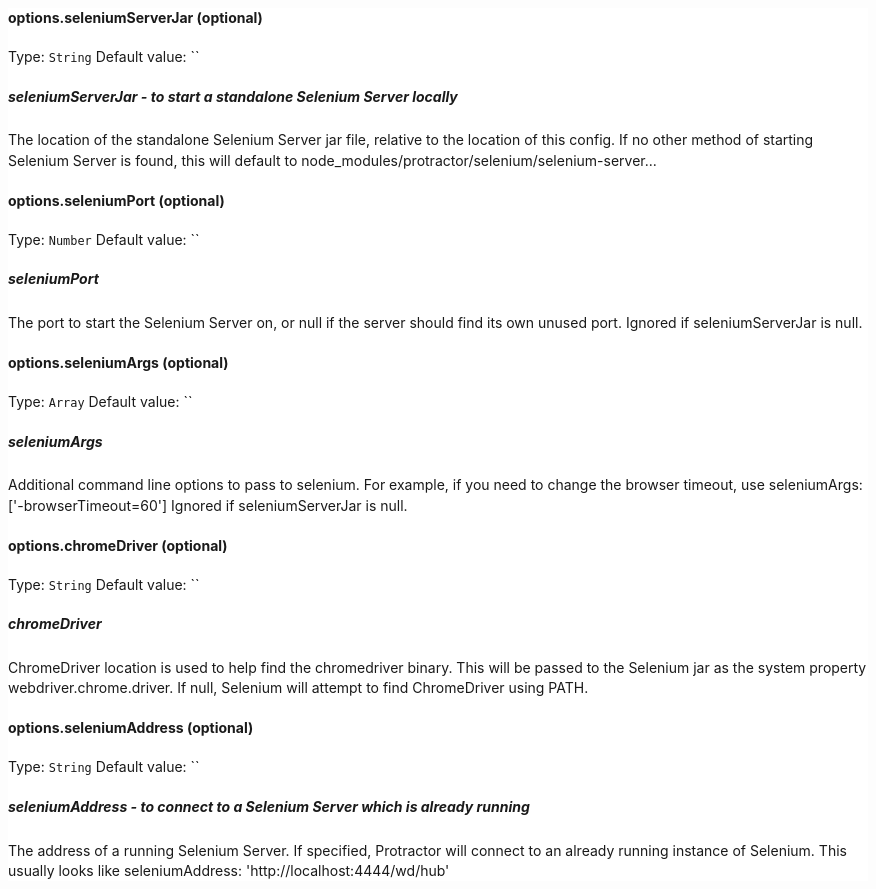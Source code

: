 #### options.seleniumServerJar (optional)
Type: `String`
Default value: ``

##### seleniumServerJar - to start a standalone Selenium Server locally
The location of the standalone Selenium Server jar file, relative
to the location of this config. If no other method of starting Selenium
Server is found, this will default to
node_modules/protractor/selenium/selenium-server...


#### options.seleniumPort (optional)
Type: `Number`
Default value: ``

##### seleniumPort
The port to start the Selenium Server on, or null if the server should
find its own unused port. Ignored if seleniumServerJar is null.


#### options.seleniumArgs (optional)
Type: `Array`
Default value: ``

##### seleniumArgs
Additional command line options to pass to selenium. For example,
if you need to change the browser timeout, use
seleniumArgs: ['-browserTimeout=60']
Ignored if seleniumServerJar is null.


#### options.chromeDriver (optional)
Type: `String`
Default value: ``

##### chromeDriver
ChromeDriver location is used to help find the chromedriver binary.
This will be passed to the Selenium jar as the system property
webdriver.chrome.driver. If null, Selenium will
attempt to find ChromeDriver using PATH.


#### options.seleniumAddress (optional)
Type: `String`
Default value: ``

##### seleniumAddress - to connect to a Selenium Server which is already running
The address of a running Selenium Server. If specified, Protractor will
connect to an already running instance of Selenium. This usually looks like
seleniumAddress: 'http://localhost:4444/wd/hub'

